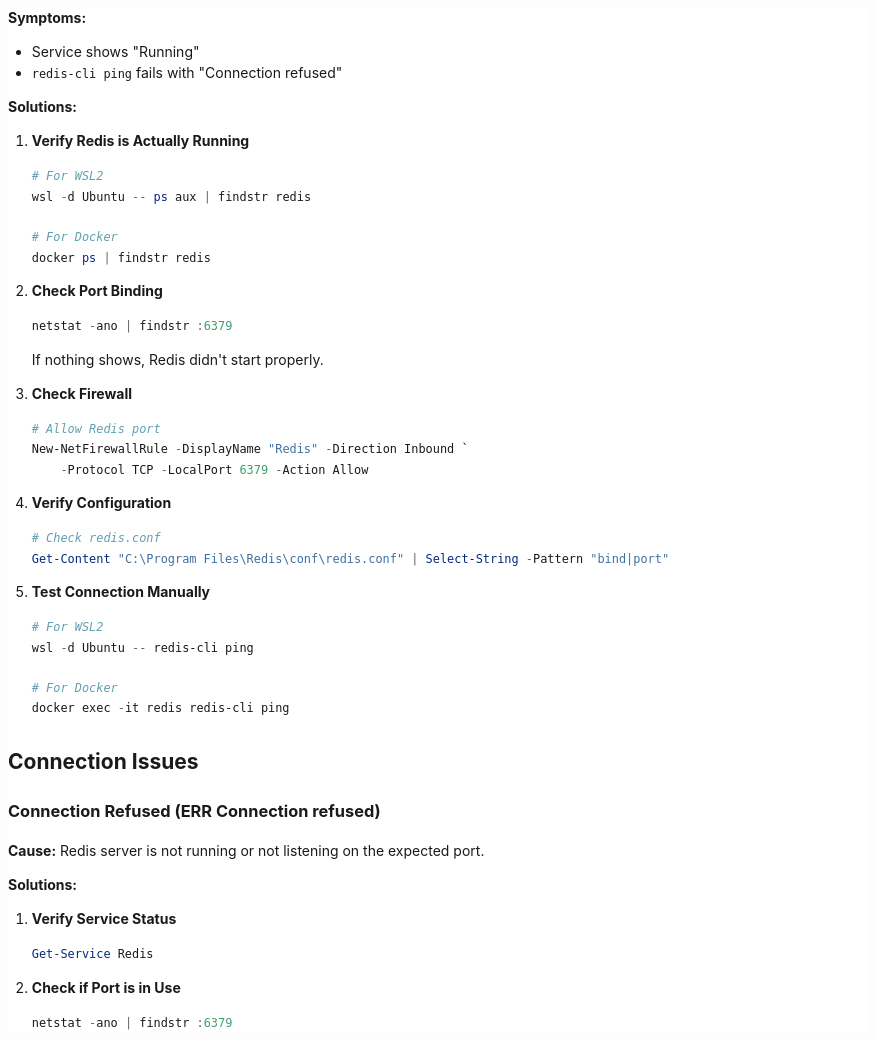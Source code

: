 **Symptoms:**
- Service shows "Running"
- `redis-cli ping` fails with "Connection refused"

**Solutions:**

1. **Verify Redis is Actually Running**
   ```powershell
   # For WSL2
   wsl -d Ubuntu -- ps aux | findstr redis
   
   # For Docker
   docker ps | findstr redis
   ```

2. **Check Port Binding**
   ```powershell
   netstat -ano | findstr :6379
   ```
   
   If nothing shows, Redis didn't start properly.

3. **Check Firewall**
   ```powershell
   # Allow Redis port
   New-NetFirewallRule -DisplayName "Redis" -Direction Inbound `
       -Protocol TCP -LocalPort 6379 -Action Allow
   ```

4. **Verify Configuration**
   ```powershell
   # Check redis.conf
   Get-Content "C:\Program Files\Redis\conf\redis.conf" | Select-String -Pattern "bind|port"
   ```

5. **Test Connection Manually**
   ```powershell
   # For WSL2
   wsl -d Ubuntu -- redis-cli ping
   
   # For Docker
   docker exec -it redis redis-cli ping
   ```

## Connection Issues

### Connection Refused (ERR Connection refused)

**Cause:** Redis server is not running or not listening on the expected port.

**Solutions:**

1. **Verify Service Status**
   ```powershell
   Get-Service Redis
   ```

2. **Check if Port is in Use**
   ```powershell
   netstat -ano | findstr :6379
   ```
   